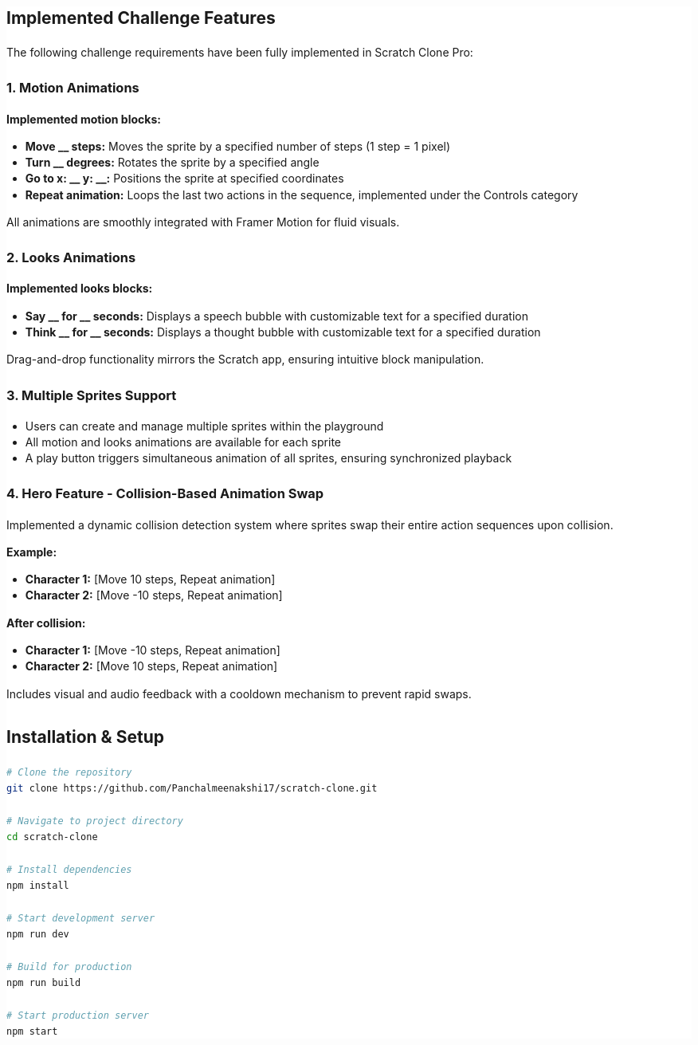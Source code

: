 ## Implemented Challenge Features

The following challenge requirements have been fully implemented in Scratch Clone Pro:

### 1. Motion Animations
**Implemented motion blocks:**
- **Move __ steps:** Moves the sprite by a specified number of steps (1 step = 1 pixel)
- **Turn __ degrees:** Rotates the sprite by a specified angle
- **Go to x: __ y: __:** Positions the sprite at specified coordinates
- **Repeat animation:** Loops the last two actions in the sequence, implemented under the Controls category

All animations are smoothly integrated with Framer Motion for fluid visuals.

### 2. Looks Animations
**Implemented looks blocks:**
- **Say __ for __ seconds:** Displays a speech bubble with customizable text for a specified duration
- **Think __ for __ seconds:** Displays a thought bubble with customizable text for a specified duration

Drag-and-drop functionality mirrors the Scratch app, ensuring intuitive block manipulation.

### 3. Multiple Sprites Support
- Users can create and manage multiple sprites within the playground
- All motion and looks animations are available for each sprite
- A play button triggers simultaneous animation of all sprites, ensuring synchronized playback

### 4. Hero Feature - Collision-Based Animation Swap
Implemented a dynamic collision detection system where sprites swap their entire action sequences upon collision.

**Example:**
- **Character 1:** [Move 10 steps, Repeat animation]
- **Character 2:** [Move -10 steps, Repeat animation]

**After collision:**
- **Character 1:** [Move -10 steps, Repeat animation]
- **Character 2:** [Move 10 steps, Repeat animation]

Includes visual and audio feedback with a cooldown mechanism to prevent rapid swaps.

## Installation & Setup

```bash
# Clone the repository
git clone https://github.com/Panchalmeenakshi17/scratch-clone.git

# Navigate to project directory
cd scratch-clone

# Install dependencies
npm install

# Start development server
npm run dev

# Build for production
npm run build

# Start production server
npm start
```
